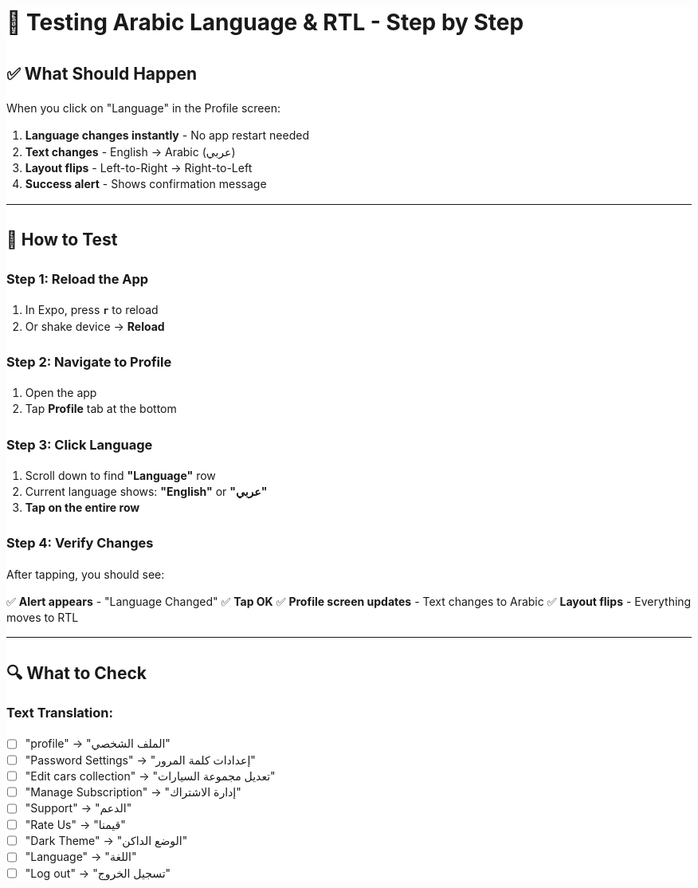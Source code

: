 # 🧪 Testing Arabic Language & RTL - Step by Step

## ✅ What Should Happen

When you click on "Language" in the Profile screen:

1. **Language changes instantly** - No app restart needed
2. **Text changes** - English → Arabic (عربي)
3. **Layout flips** - Left-to-Right → Right-to-Left
4. **Success alert** - Shows confirmation message

---

## 📱 How to Test

### Step 1: Reload the App
1. In Expo, press **`r`** to reload
2. Or shake device → **Reload**

### Step 2: Navigate to Profile
1. Open the app
2. Tap **Profile** tab at the bottom

### Step 3: Click Language
1. Scroll down to find **"Language"** row
2. Current language shows: **"English"** or **"عربي"**
3. **Tap on the entire row**

### Step 4: Verify Changes
After tapping, you should see:

✅ **Alert appears** - "Language Changed"
✅ **Tap OK**
✅ **Profile screen updates** - Text changes to Arabic
✅ **Layout flips** - Everything moves to RTL

---

## 🔍 What to Check

### Text Translation:
- [ ] "profile" → "الملف الشخصي"
- [ ] "Password Settings" → "إعدادات كلمة المرور"
- [ ] "Edit cars collection" → "تعديل مجموعة السيارات"
- [ ] "Manage Subscription" → "إدارة الاشتراك"
- [ ] "Support" → "الدعم"
- [ ] "Rate Us" → "قيمنا"
- [ ] "Dark Theme" → "الوضع الداكن"
- [ ] "Language" → "اللغة"
- [ ] "Log out" → "تسجيل الخروج"
